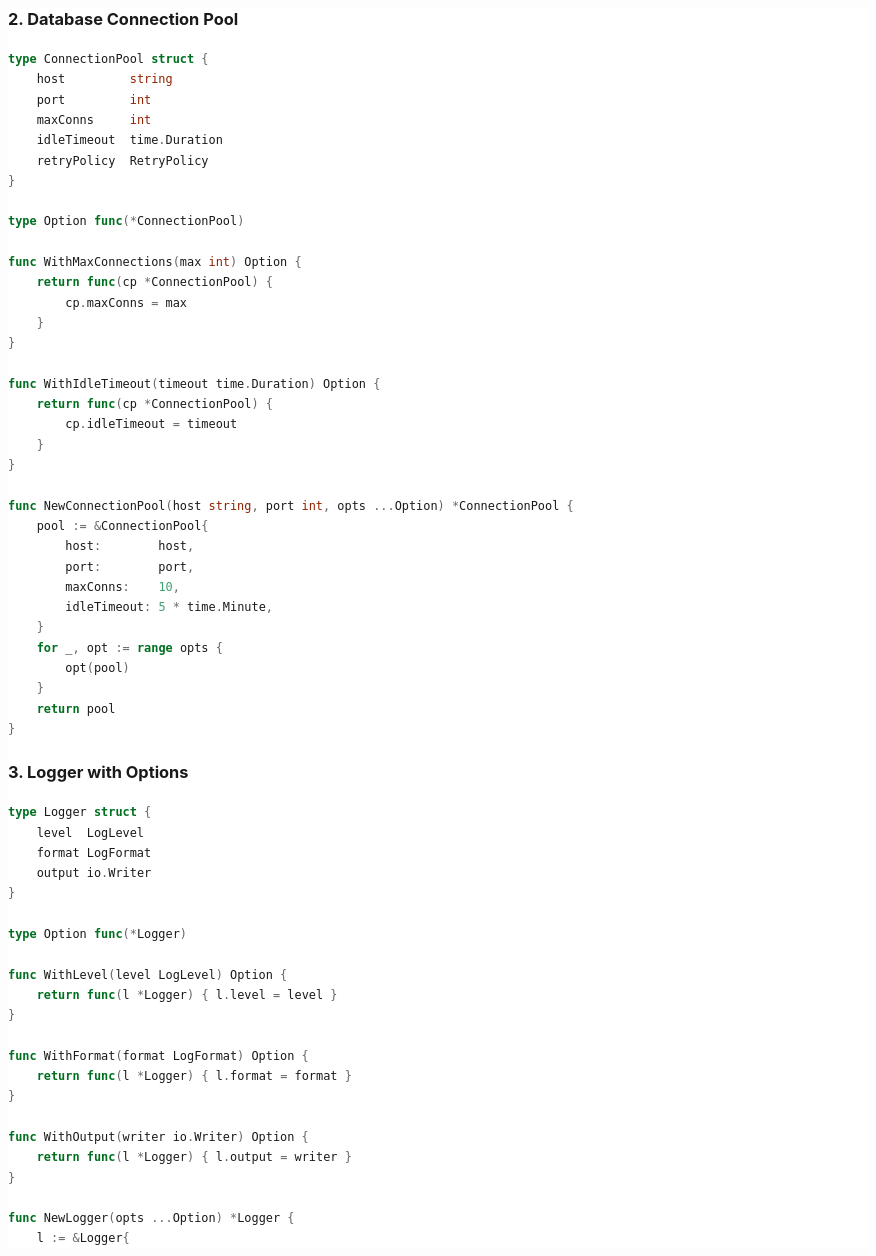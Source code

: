 ### 2. Database Connection Pool

```go
type ConnectionPool struct {
    host         string
    port         int
    maxConns     int
    idleTimeout  time.Duration
    retryPolicy  RetryPolicy
}

type Option func(*ConnectionPool)

func WithMaxConnections(max int) Option {
    return func(cp *ConnectionPool) {
        cp.maxConns = max
    }
}

func WithIdleTimeout(timeout time.Duration) Option {
    return func(cp *ConnectionPool) {
        cp.idleTimeout = timeout
    }
}

func NewConnectionPool(host string, port int, opts ...Option) *ConnectionPool {
    pool := &ConnectionPool{
        host:        host,
        port:        port,
        maxConns:    10,
        idleTimeout: 5 * time.Minute,
    }
    for _, opt := range opts {
        opt(pool)
    }
    return pool
}
```

### 3. Logger with Options

```go
type Logger struct {
    level  LogLevel
    format LogFormat
    output io.Writer
}

type Option func(*Logger)

func WithLevel(level LogLevel) Option {
    return func(l *Logger) { l.level = level }
}

func WithFormat(format LogFormat) Option {
    return func(l *Logger) { l.format = format }
}

func WithOutput(writer io.Writer) Option {
    return func(l *Logger) { l.output = writer }
}

func NewLogger(opts ...Option) *Logger {
    l := &Logger{
```